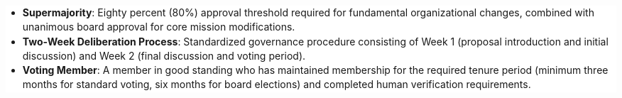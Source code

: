 - **Supermajority**: Eighty percent (80%) approval threshold required for fundamental organizational changes, combined with unanimous board approval for core mission modifications.
- **Two-Week Deliberation Process**: Standardized governance procedure consisting of Week 1 (proposal introduction and initial discussion) and Week 2 (final discussion and voting period).
- **Voting Member**: A member in good standing who has maintained membership for the required tenure period (minimum three months for standard voting, six months for board elections) and completed human verification requirements.

